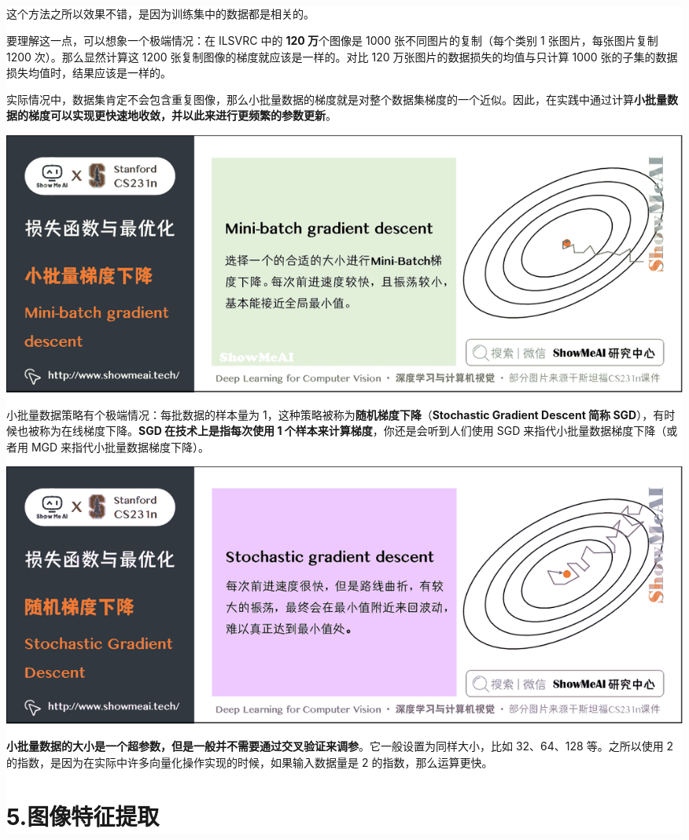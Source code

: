 这个方法之所以效果不错，是因为训练集中的数据都是相关的。

要理解这一点，可以想象一个极端情况：在 ILSVRC 中的 **120 万**个图像是 1000 张不同图片的复制（每个类别 1 张图片，每张图片复制 1200 次）。那么显然计算这 1200 张复制图像的梯度就应该是一样的。对比 120 万张图片的数据损失的均值与只计算 1000 张的子集的数据损失均值时，结果应该是一样的。

实际情况中，数据集肯定不会包含重复图像，那么小批量数据的梯度就是对整个数据集梯度的一个近似。因此，在实践中通过计算**小批量数据的梯度可以实现更快速地收敛，并以此来进行更频繁的参数更新**。

![损失函数与最优化; 小批量梯度下降; Mini-batchgradientdescent; 3-14](img/24ab1fae04ca29eee0470c1c49e4a9e7.png)

小批量数据策略有个极端情况：每批数据的样本量为 1，这种策略被称为**随机梯度下降**（**Stochastic Gradient Descent 简称 SGD**），有时候也被称为在线梯度下降。**SGD 在技术上是指每次使用 1 个样本来计算梯度**，你还是会听到人们使用 SGD 来指代小批量数据梯度下降（或者用 MGD 来指代小批量数据梯度下降）。

![损失函数与最优化; 随机梯度下降; StochasticGradientDescent; 3-15](img/b0e35868629450d147f363854da9461e.png)

**小批量数据的大小是一个超参数，但是一般并不需要通过交叉验证来调参**。它一般设置为同样大小，比如 32、64、128 等。之所以使用 2 的指数，是因为在实际中许多向量化操作实现的时候，如果输入数据量是 2 的指数，那么运算更快。

# 5.图像特征提取
